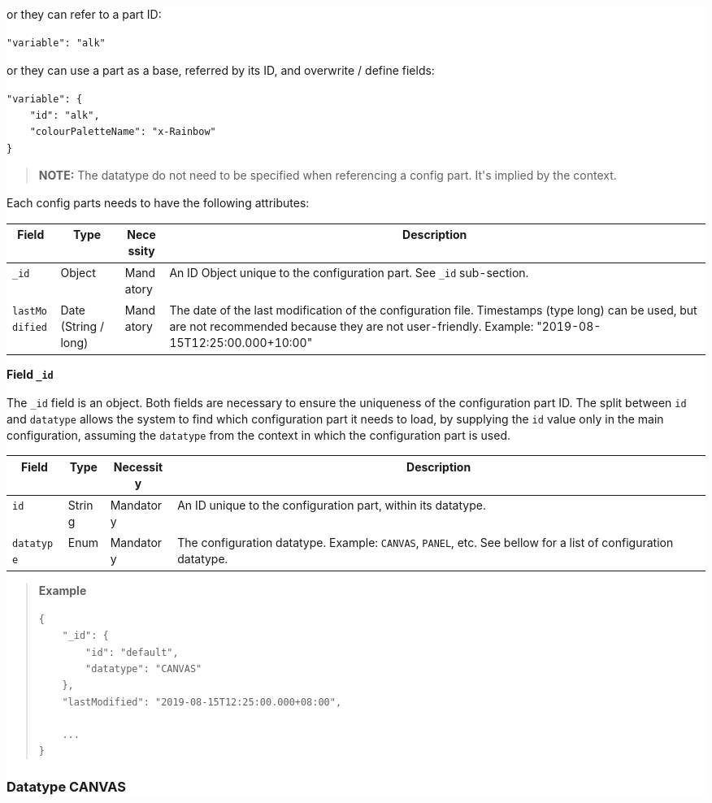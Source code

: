 or they can refer to a part ID:
```
"variable": "alk"
```

or they can use a part as a base, referred by its ID, and overwrite / define fields:
```
"variable": {
    "id": "alk",
    "colourPaletteName": "x-Rainbow"    
}
```

> **NOTE:** The datatype do not need to be specified when referencing a config part. It's implied by the context.

Each config parts needs to have the following attributes:

| Field                 | Type                               | Necessity                | Description |
| --------------------- | ---------------------------------- | ------------------------ | ----------- |
| `_id`                 | Object                             | Mandatory                | An ID Object unique to the configuration part. See `_id` sub-section. |
| `lastModified`        | Date (String / long)               | Mandatory                | The date of the last modification of the configuration file. Timestamps (type long) can be used, but are not recommended because they are not user-friendly. Example: "2019-08-15T12:25:00.000+10:00" |


**Field `_id`**

The `_id` field is an object. Both fields are necessary to ensure the uniqueness of the configuration part ID.
The split between `id` and `datatype` allows the system to find which configuration part
it needs to load, by supplying the `id` value only in the main configuration,
assuming the `datatype` from the context in which the configuration part is used.

| Field                 | Type                               | Necessity                | Description |
| --------------------- | ---------------------------------- | ------------------------ | ----------- |
| `id`                  | String                             | Mandatory                | An ID unique to the configuration part, within its datatype. |
| `datatype`            | Enum                               | Mandatory                | The configuration datatype. Example: `CANVAS`, `PANEL`, etc. See bellow for a list of configuration datatype. |


> **Example**
> 
> ```
> {
>     "_id": {
>         "id": "default",
>         "datatype": "CANVAS"
>     },
>     "lastModified": "2019-08-15T12:25:00.000+08:00",
> 
>     ...
> }
> ```


### Datatype CANVAS
